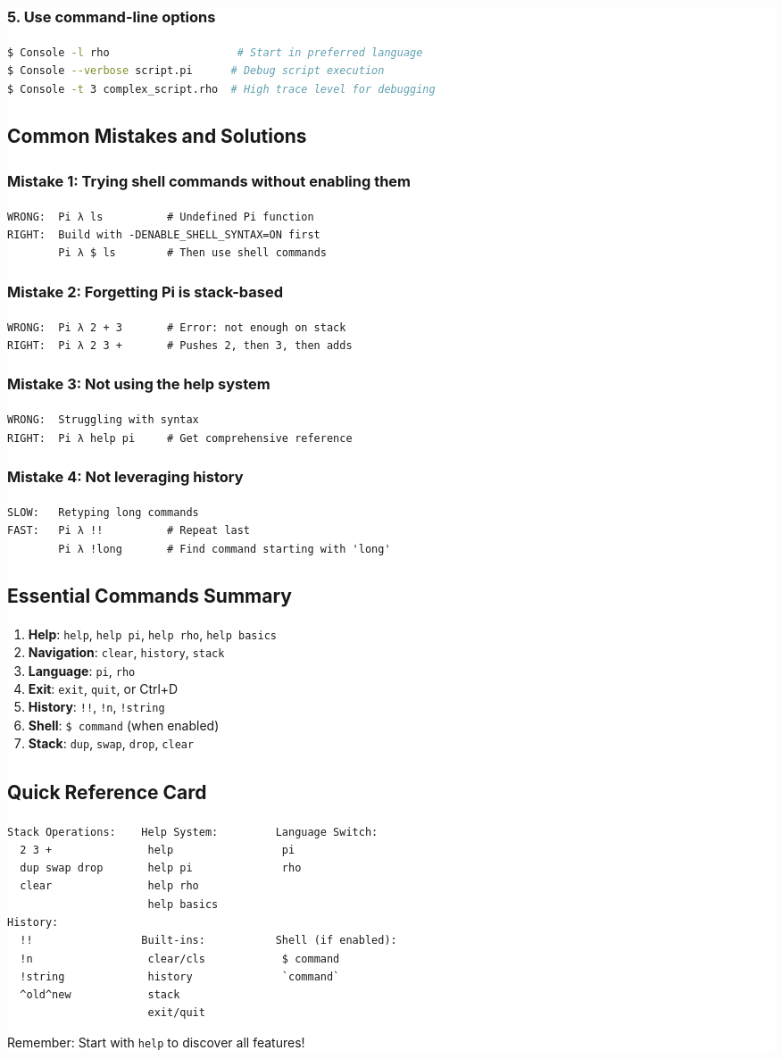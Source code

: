 ### 5. Use command-line options
```bash
$ Console -l rho                    # Start in preferred language
$ Console --verbose script.pi      # Debug script execution
$ Console -t 3 complex_script.rho  # High trace level for debugging
```

## Common Mistakes and Solutions

### Mistake 1: Trying shell commands without enabling them
```console
WRONG:  Pi λ ls          # Undefined Pi function
RIGHT:  Build with -DENABLE_SHELL_SYNTAX=ON first
        Pi λ $ ls        # Then use shell commands
```

### Mistake 2: Forgetting Pi is stack-based
```console
WRONG:  Pi λ 2 + 3       # Error: not enough on stack
RIGHT:  Pi λ 2 3 +       # Pushes 2, then 3, then adds
```

### Mistake 3: Not using the help system
```console
WRONG:  Struggling with syntax
RIGHT:  Pi λ help pi     # Get comprehensive reference
```

### Mistake 4: Not leveraging history
```console
SLOW:   Retyping long commands
FAST:   Pi λ !!          # Repeat last
        Pi λ !long       # Find command starting with 'long'
```

## Essential Commands Summary

1. **Help**: `help`, `help pi`, `help rho`, `help basics`
2. **Navigation**: `clear`, `history`, `stack`  
3. **Language**: `pi`, `rho`
4. **Exit**: `exit`, `quit`, or Ctrl+D
5. **History**: `!!`, `!n`, `!string`
6. **Shell**: `$ command` (when enabled)
7. **Stack**: `dup`, `swap`, `drop`, `clear`

## Quick Reference Card

```
Stack Operations:    Help System:         Language Switch:
  2 3 +               help                 pi
  dup swap drop       help pi              rho
  clear               help rho
                      help basics
History:              
  !!                 Built-ins:           Shell (if enabled):
  !n                  clear/cls            $ command
  !string             history              `command`
  ^old^new            stack
                      exit/quit
```

Remember: Start with `help` to discover all features!